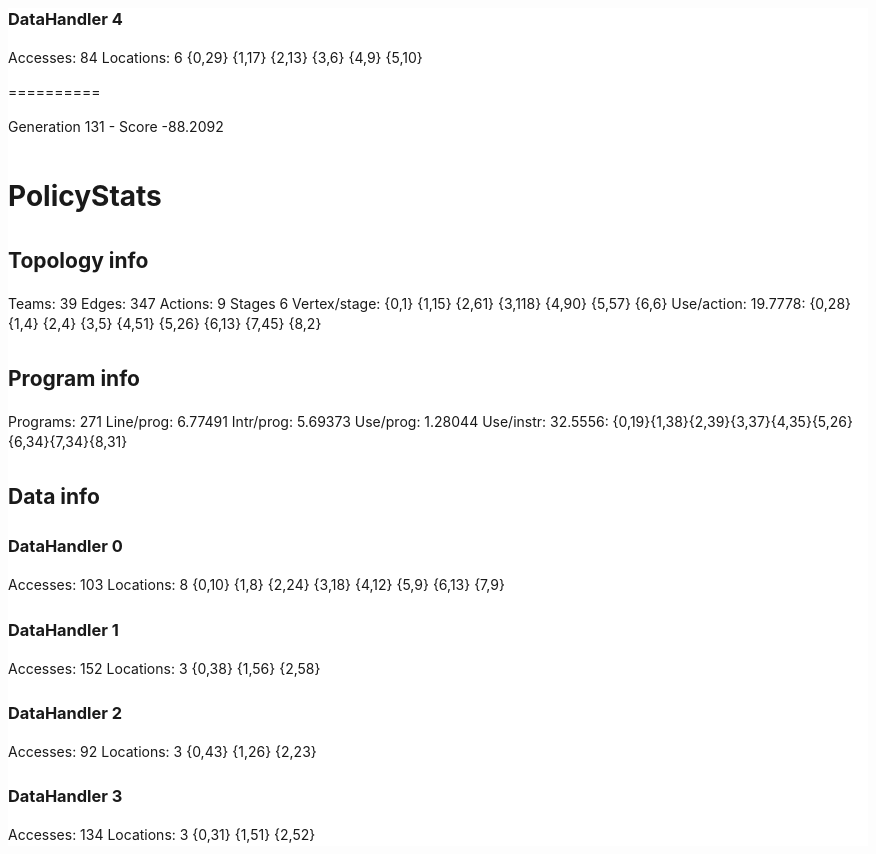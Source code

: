 ### DataHandler 4
Accesses:	84
Locations:	6
{0,29} {1,17} {2,13} {3,6} {4,9} {5,10} 


==========

Generation 131 - Score -88.2092

# PolicyStats
## Topology info
Teams:		39
Edges:		347
Actions:	9
Stages		6
Vertex/stage:	{0,1} {1,15} {2,61} {3,118} {4,90} {5,57} {6,6} 
Use/action:	19.7778: {0,28} {1,4} {2,4} {3,5} {4,51} {5,26} {6,13} {7,45} {8,2} 

## Program info
Programs:	271
Line/prog:	6.77491
Intr/prog:	5.69373
Use/prog:	1.28044
Use/instr:	32.5556: {0,19}{1,38}{2,39}{3,37}{4,35}{5,26}{6,34}{7,34}{8,31}

## Data info

### DataHandler 0
Accesses:	103
Locations:	8
{0,10} {1,8} {2,24} {3,18} {4,12} {5,9} {6,13} {7,9} 

### DataHandler 1
Accesses:	152
Locations:	3
{0,38} {1,56} {2,58} 

### DataHandler 2
Accesses:	92
Locations:	3
{0,43} {1,26} {2,23} 

### DataHandler 3
Accesses:	134
Locations:	3
{0,31} {1,51} {2,52} 
